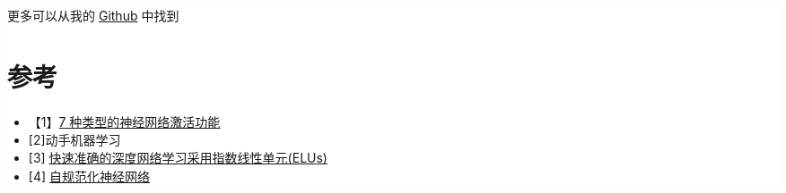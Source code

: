 更多可以从我的 [Github](https://github.com/BindiChen/machine-learning) 中找到

# 参考

*   【1】[7 种类型的神经网络激活功能](https://missinglink.ai/guides/neural-network-concepts/7-types-neural-network-activation-functions-right/)
*   [2]动手机器学习
*   [3] [快速准确的深度网络学习采用指数线性单元(ELUs)](https://arxiv.org/abs/1511.07289)
*   [4] [自规范化神经网络](https://arxiv.org/abs/1706.02515)